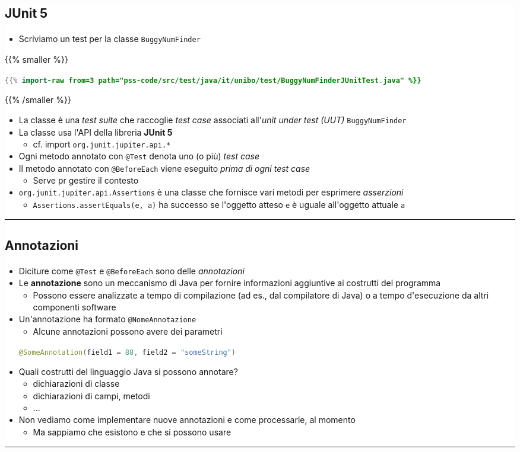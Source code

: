 ## JUnit 5

- Scriviamo un test per la classe `BuggyNumFinder`

<div class="container">
<div class="col">


{{% smaller %}}

```java
{{% import-raw from=3 path="pss-code/src/test/java/it/unibo/test/BuggyNumFinderJUnitTest.java" %}}
```

{{% /smaller %}}

</div>
<div class="col">

* La classe è una *test suite* che raccoglie *test case* associati all'*unit under test (UUT)* `BuggyNumFinder`
* La classe usa l'API della libreria __JUnit 5__
    - cf. import `org.junit.jupiter.api.*`
* Ogni metodo annotato con `@Test` denota uno (o più) *test case*
* Il metodo annotato con `@BeforeEach` viene eseguito *prima di ogni test case*
    * Serve pr gestire il contesto
* `org.junit.jupiter.api.Assertions` è una classe che fornisce vari metodi per esprimere *asserzioni*
    * `Assertions.assertEquals(e, a)` ha successo se l'oggetto atteso `e` è uguale all'oggetto attuale `a`
</div>
</div>

---

## Annotazioni

- Diciture come `@Test` e `@BeforeEach` sono delle *annotazioni*
- Le **annotazione** sono un meccanismo di Java per fornire informazioni aggiuntive ai costrutti del programma
    - Possono essere analizzate a tempo di compilazione (ad es., dal compilatore di Java) o a tempo d'esecuzione da altri componenti software
- Un'annotazione ha formato `@NomeAnnotazione`
    - Alcune annotazioni possono avere dei parametri
    ```java
    @SomeAnnotation(field1 = 88, field2 = "someString")
    ```
- Quali costrutti del linguaggio Java si possono annotare?
    - dichiarazioni di classe
    - dichiarazioni di campi, metodi
    - ... 
- Non vediamo come implementare nuove annotazioni e come processarle, al momento
    - Ma sappiamo che esistono e che si possono usare

---